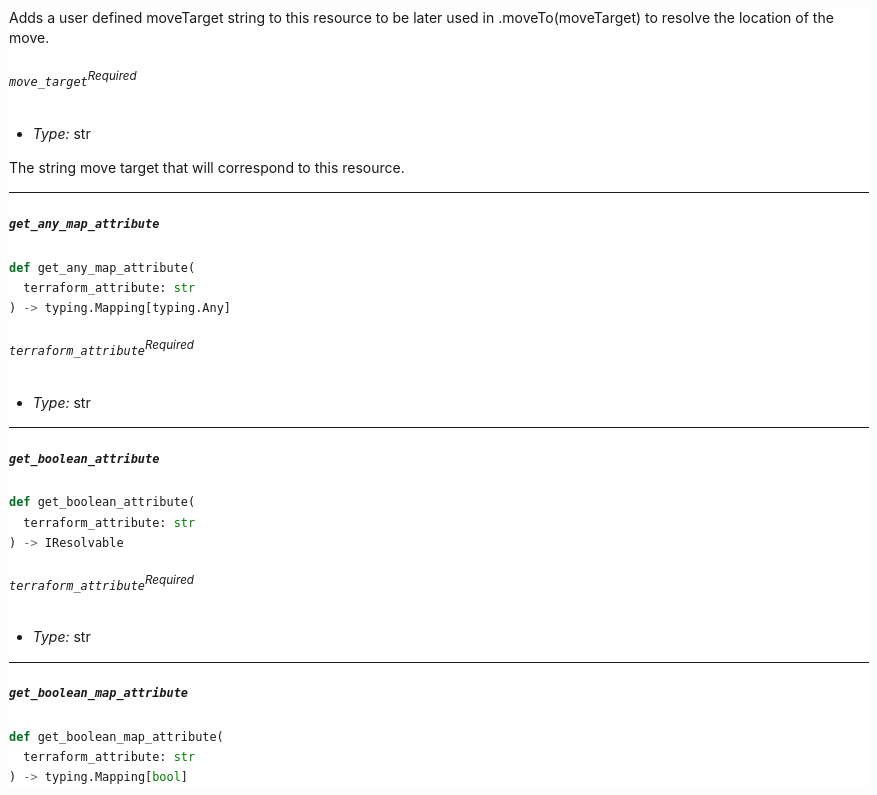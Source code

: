 Adds a user defined moveTarget string to this resource to be later used in .moveTo(moveTarget) to resolve the location of the move.

###### `move_target`<sup>Required</sup> <a name="move_target" id="@cdktf/provider-datadog.role.Role.addMoveTarget.parameter.moveTarget"></a>

- *Type:* str

The string move target that will correspond to this resource.

---

##### `get_any_map_attribute` <a name="get_any_map_attribute" id="@cdktf/provider-datadog.role.Role.getAnyMapAttribute"></a>

```python
def get_any_map_attribute(
  terraform_attribute: str
) -> typing.Mapping[typing.Any]
```

###### `terraform_attribute`<sup>Required</sup> <a name="terraform_attribute" id="@cdktf/provider-datadog.role.Role.getAnyMapAttribute.parameter.terraformAttribute"></a>

- *Type:* str

---

##### `get_boolean_attribute` <a name="get_boolean_attribute" id="@cdktf/provider-datadog.role.Role.getBooleanAttribute"></a>

```python
def get_boolean_attribute(
  terraform_attribute: str
) -> IResolvable
```

###### `terraform_attribute`<sup>Required</sup> <a name="terraform_attribute" id="@cdktf/provider-datadog.role.Role.getBooleanAttribute.parameter.terraformAttribute"></a>

- *Type:* str

---

##### `get_boolean_map_attribute` <a name="get_boolean_map_attribute" id="@cdktf/provider-datadog.role.Role.getBooleanMapAttribute"></a>

```python
def get_boolean_map_attribute(
  terraform_attribute: str
) -> typing.Mapping[bool]
```
